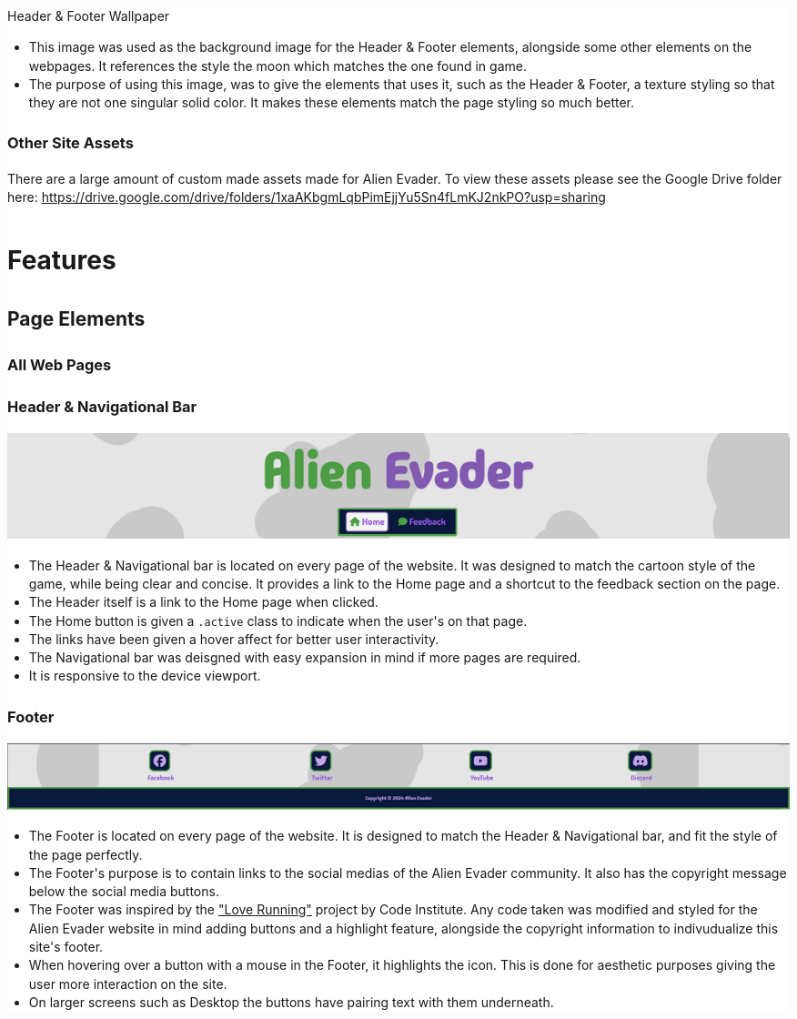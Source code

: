 Header & Footer Wallpaper

- This image was used as the background image for the Header & Footer elements, alongside some other elements on the webpages. It references the style the moon which matches the one found in game.
- The purpose of using this image, was to give the elements that uses it, such as the Header & Footer, a texture styling so that they are not one singular solid color. It makes these elements match the page styling so much better.

### Other Site Assets

There are a large amount of custom made assets made for Alien Evader. To view these assets please see the Google Drive folder here: https://drive.google.com/drive/folders/1xaAKbgmLqbPimEjjYu5Sn4fLmKJ2nkPO?usp=sharing

# Features

## Page Elements

### All Web Pages

### Header & Navigational Bar

![Site Header & Navigational Bar](assets/images/site-images/site-headernav-img.png)

- The Header & Navigational bar is located on every page of the website. It was designed to match the cartoon style of the game, while being clear and concise. It provides a link to the Home page and a shortcut to the feedback section on the page.
- The Header itself is a link to the Home page when clicked. 
- The Home button is given a `.active` class to indicate when the user's on that page.
- The links have been given a hover affect for better user interactivity. 
- The Navigational bar was deisgned with easy expansion in mind if more pages are required.
- It is responsive to the device viewport. 

### Footer

![Site Footer Image](assets/images/site-images/site-footerlarge-img.png)

- The Footer is located on every page of the website. It is designed to match the Header & Navigational bar, and fit the style of the page perfectly. 
- The Footer's purpose is to contain links to the social medias of the Alien Evader community. It also has the copyright message below the social media buttons. 
- The Footer was inspired by the ["Love Running"](https://learn.codeinstitute.net/login?next=/courses/course-v1%3ACodeInstitute%2BLRFX101%2B2023_Q2/courseware/e805068059af42af87681032aa64053f/7525117e5cd144daa2a7b0c57843bbee/) project by Code Institute. Any code taken was modified and styled for the Alien Evader website in mind adding buttons and a highlight feature, alongside the copyright information to indivudualize this site's footer.
- When hovering over a button with a mouse in the Footer, it highlights the icon. This is done for aesthetic purposes giving the user more interaction on the site. 
- On larger screens such as Desktop the buttons have pairing text with them underneath.
